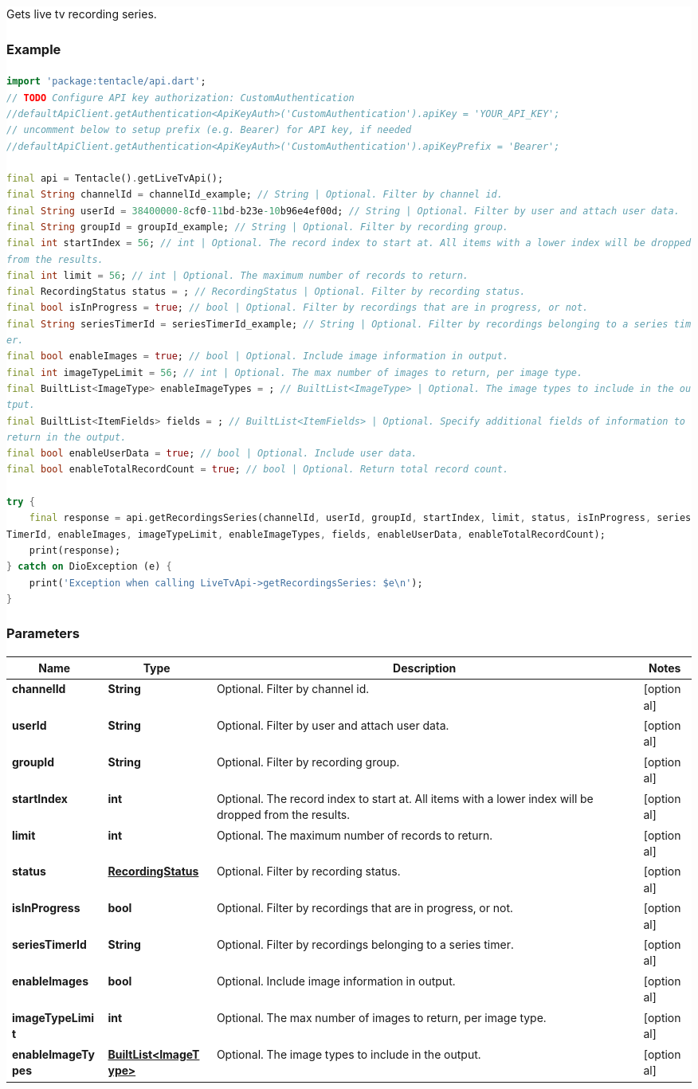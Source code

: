Gets live tv recording series.

### Example
```dart
import 'package:tentacle/api.dart';
// TODO Configure API key authorization: CustomAuthentication
//defaultApiClient.getAuthentication<ApiKeyAuth>('CustomAuthentication').apiKey = 'YOUR_API_KEY';
// uncomment below to setup prefix (e.g. Bearer) for API key, if needed
//defaultApiClient.getAuthentication<ApiKeyAuth>('CustomAuthentication').apiKeyPrefix = 'Bearer';

final api = Tentacle().getLiveTvApi();
final String channelId = channelId_example; // String | Optional. Filter by channel id.
final String userId = 38400000-8cf0-11bd-b23e-10b96e4ef00d; // String | Optional. Filter by user and attach user data.
final String groupId = groupId_example; // String | Optional. Filter by recording group.
final int startIndex = 56; // int | Optional. The record index to start at. All items with a lower index will be dropped from the results.
final int limit = 56; // int | Optional. The maximum number of records to return.
final RecordingStatus status = ; // RecordingStatus | Optional. Filter by recording status.
final bool isInProgress = true; // bool | Optional. Filter by recordings that are in progress, or not.
final String seriesTimerId = seriesTimerId_example; // String | Optional. Filter by recordings belonging to a series timer.
final bool enableImages = true; // bool | Optional. Include image information in output.
final int imageTypeLimit = 56; // int | Optional. The max number of images to return, per image type.
final BuiltList<ImageType> enableImageTypes = ; // BuiltList<ImageType> | Optional. The image types to include in the output.
final BuiltList<ItemFields> fields = ; // BuiltList<ItemFields> | Optional. Specify additional fields of information to return in the output.
final bool enableUserData = true; // bool | Optional. Include user data.
final bool enableTotalRecordCount = true; // bool | Optional. Return total record count.

try {
    final response = api.getRecordingsSeries(channelId, userId, groupId, startIndex, limit, status, isInProgress, seriesTimerId, enableImages, imageTypeLimit, enableImageTypes, fields, enableUserData, enableTotalRecordCount);
    print(response);
} catch on DioException (e) {
    print('Exception when calling LiveTvApi->getRecordingsSeries: $e\n');
}
```

### Parameters

Name | Type | Description  | Notes
------------- | ------------- | ------------- | -------------
 **channelId** | **String**| Optional. Filter by channel id. | [optional] 
 **userId** | **String**| Optional. Filter by user and attach user data. | [optional] 
 **groupId** | **String**| Optional. Filter by recording group. | [optional] 
 **startIndex** | **int**| Optional. The record index to start at. All items with a lower index will be dropped from the results. | [optional] 
 **limit** | **int**| Optional. The maximum number of records to return. | [optional] 
 **status** | [**RecordingStatus**](.md)| Optional. Filter by recording status. | [optional] 
 **isInProgress** | **bool**| Optional. Filter by recordings that are in progress, or not. | [optional] 
 **seriesTimerId** | **String**| Optional. Filter by recordings belonging to a series timer. | [optional] 
 **enableImages** | **bool**| Optional. Include image information in output. | [optional] 
 **imageTypeLimit** | **int**| Optional. The max number of images to return, per image type. | [optional] 
 **enableImageTypes** | [**BuiltList&lt;ImageType&gt;**](ImageType.md)| Optional. The image types to include in the output. | [optional] 